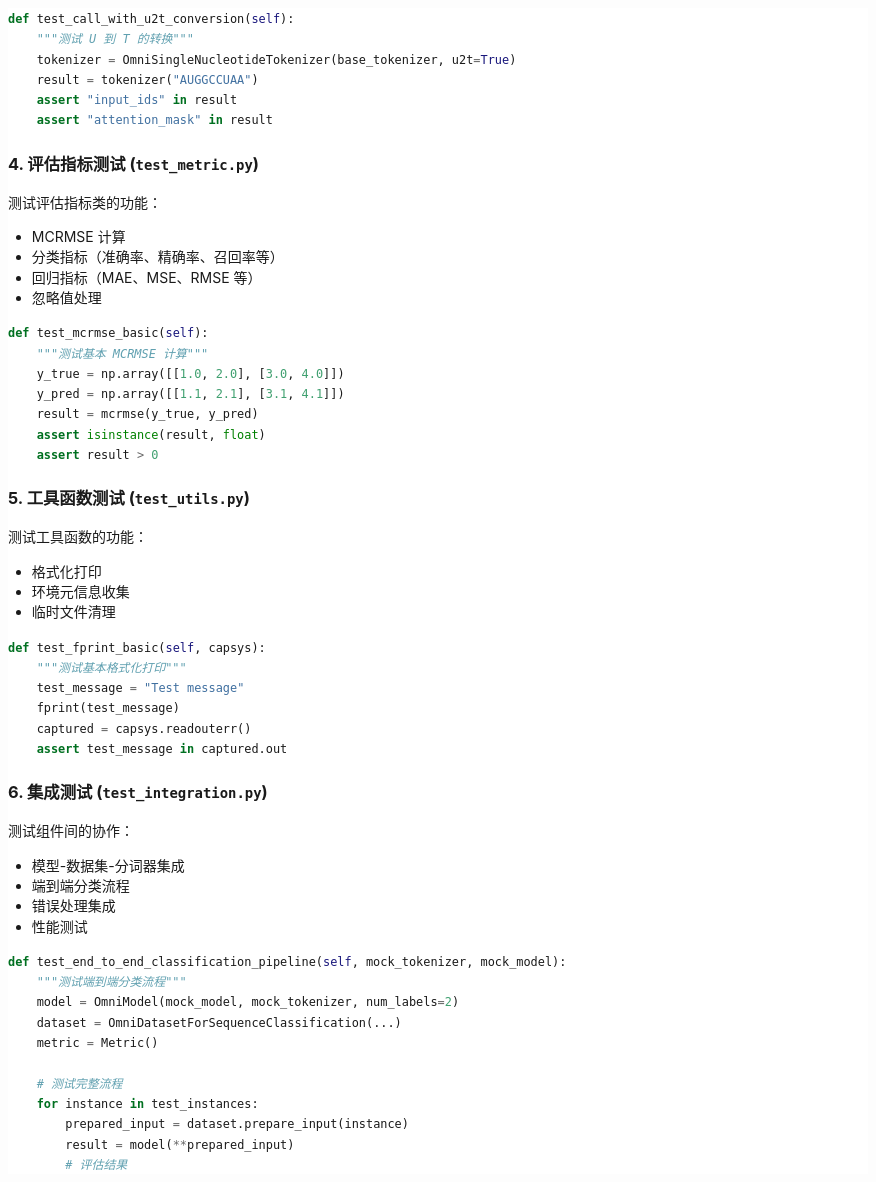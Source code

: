 ```python
def test_call_with_u2t_conversion(self):
    """测试 U 到 T 的转换"""
    tokenizer = OmniSingleNucleotideTokenizer(base_tokenizer, u2t=True)
    result = tokenizer("AUGGCCUAA")
    assert "input_ids" in result
    assert "attention_mask" in result
```

### 4. 评估指标测试 (`test_metric.py`)

测试评估指标类的功能：

- MCRMSE 计算
- 分类指标（准确率、精确率、召回率等）
- 回归指标（MAE、MSE、RMSE 等）
- 忽略值处理

```python
def test_mcrmse_basic(self):
    """测试基本 MCRMSE 计算"""
    y_true = np.array([[1.0, 2.0], [3.0, 4.0]])
    y_pred = np.array([[1.1, 2.1], [3.1, 4.1]])
    result = mcrmse(y_true, y_pred)
    assert isinstance(result, float)
    assert result > 0
```

### 5. 工具函数测试 (`test_utils.py`)

测试工具函数的功能：

- 格式化打印
- 环境元信息收集
- 临时文件清理

```python
def test_fprint_basic(self, capsys):
    """测试基本格式化打印"""
    test_message = "Test message"
    fprint(test_message)
    captured = capsys.readouterr()
    assert test_message in captured.out
```

### 6. 集成测试 (`test_integration.py`)

测试组件间的协作：

- 模型-数据集-分词器集成
- 端到端分类流程
- 错误处理集成
- 性能测试

```python
def test_end_to_end_classification_pipeline(self, mock_tokenizer, mock_model):
    """测试端到端分类流程"""
    model = OmniModel(mock_model, mock_tokenizer, num_labels=2)
    dataset = OmniDatasetForSequenceClassification(...)
    metric = Metric()
    
    # 测试完整流程
    for instance in test_instances:
        prepared_input = dataset.prepare_input(instance)
        result = model(**prepared_input)
        # 评估结果
```
